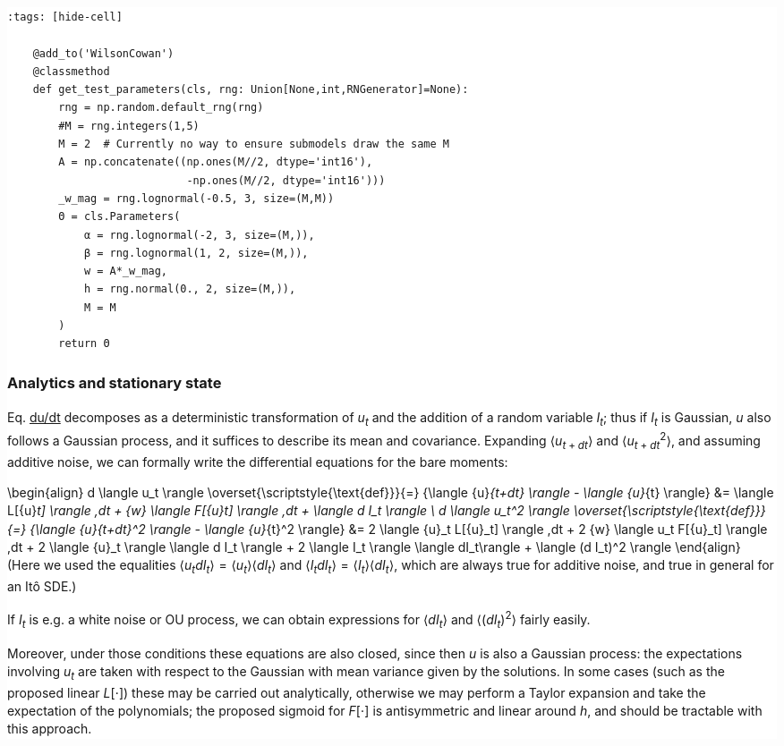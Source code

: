 ```{code-cell} ipython3
:tags: [hide-cell]

    @add_to('WilsonCowan')
    @classmethod
    def get_test_parameters(cls, rng: Union[None,int,RNGenerator]=None):
        rng = np.random.default_rng(rng)
        #M = rng.integers(1,5)
        M = 2  # Currently no way to ensure submodels draw the same M
        A = np.concatenate((np.ones(M//2, dtype='int16'),
                            -np.ones(M//2, dtype='int16')))
        _w_mag = rng.lognormal(-0.5, 3, size=(M,M))
        Θ = cls.Parameters(
            α = rng.lognormal(-2, 3, size=(M,)),
            β = rng.lognormal(1, 2, size=(M,)),
            w = A*_w_mag,
            h = rng.normal(0., 2, size=(M,)),
            M = M
        )
        return Θ
```

### Analytics and stationary state

Eq. [du/dt](eq:wc-def) decomposes as a deterministic transformation of ${u}_t$ and the addition of a random variable $I_t$; thus if $I_t$ is Gaussian, ${u}$ also follows a Gaussian process, and it suffices to describe its mean and covariance. Expanding $\langle {u}_{t+dt} \rangle$ and $\langle {u}_{t+dt}^2 \rangle$, and assuming additive noise, we can formally write the differential equations for the bare moments:

\begin{align}
d \langle u_t \rangle \overset{\scriptstyle{\text{def}}}{=} {\langle {u}_{t+dt} \rangle - \langle {u}_{t} \rangle} &= \langle L[{u}_t] \rangle \,dt + {w} \langle F[{u}_t] \rangle \,dt + \langle d I_t \rangle \\
d \langle u_t^2 \rangle \overset{\scriptstyle{\text{def}}}{=} {\langle {u}_{t+dt}^2 \rangle - \langle {u}_{t}^2 \rangle} &= 2 \langle {u}_t L[{u}_t] \rangle \,dt + 2 {w} \langle u_t F[{u}_t] \rangle \,dt + 2 \langle {u}_t \rangle \langle d I_t \rangle + 2 \langle I_t \rangle \langle dI_t\rangle + \langle (d I_t)^2 \rangle
\end{align}
(Here we used the equalities $\langle {u}_t d I_t \rangle = \langle {u}_t \rangle \langle d I_t \rangle$ and $\langle {I}_t d I_t \rangle = \langle {I}_t \rangle \langle d I_t \rangle$, which are always true for additive noise, and true in general for an Itô SDE.)

If $I_t$ is e.g. a white noise or OU process, we can obtain expressions for $\langle dI_t \rangle$ and $\langle (d I_t)^2 \rangle$ fairly easily.

Moreover, under those conditions these equations are also closed, since then $u$ is also a Gaussian process: the expectations involving $u_t$ are taken with respect to the Gaussian with mean variance given by the solutions. In some cases (such as the proposed linear $L[\cdot]$) these may be carried out analytically, otherwise we may perform a Taylor expansion and take the expectation of the polynomials; the proposed sigmoid for $F[\cdot]$ is antisymmetric and linear around $h$, and should be tractable with this approach.
